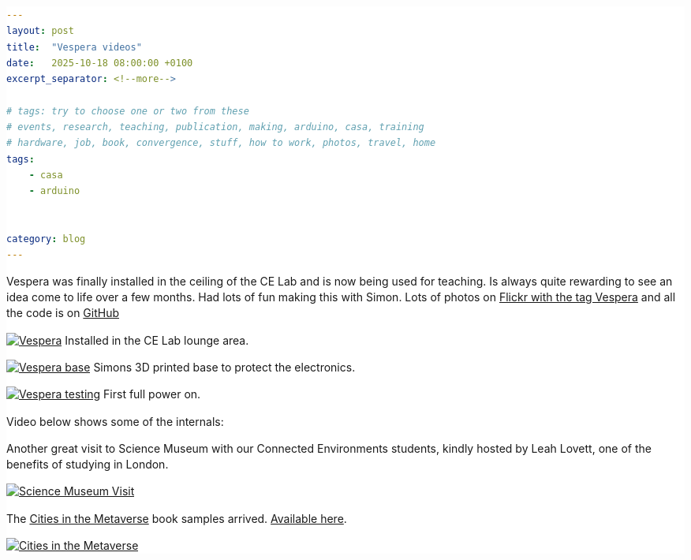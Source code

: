 ```yaml
---
layout: post
title:  "Vespera videos"
date:   2025-10-18 08:00:00 +0100
excerpt_separator: <!--more-->

# tags: try to choose one or two from these
# events, research, teaching, publication, making, arduino, casa, training
# hardware, job, book, convergence, stuff, how to work, photos, travel, home
tags: 
    - casa
    - arduino


category: blog  
---
```


<iframe width="100%" height="400" src="https://www.youtube.com/embed/PV-KKoTKw0o?si=KrfeDXzkeaN-Evim" title="YouTube video player" frameborder="0" allow="accelerometer; autoplay; clipboard-write; encrypted-media; gyroscope; picture-in-picture; web-share" referrerpolicy="strict-origin-when-cross-origin" allowfullscreen></iframe>

Vespera was finally installed in the ceiling of the CE Lab and is now being used for teaching. Is always quite rewarding to see an idea come to life over a few months. Had lots of fun making this with Simon. Lots of photos on [Flickr with the tag Vespera](https://www.flickr.com/photos/pseudonomad/albums/72177720329476053/) and all the code is on [GitHub](https://github.com/ucl-casa-ce/casa0014/blob/main/vespera/readme.md)



<a data-flickr-embed="true" href="https://www.flickr.com/photos/pseudonomad/54862543658/in/album-72177720329476053/" title="Vespera"><img src="https://live.staticflickr.com/65535/54862543658_c8ac600c77_c.jpg" width="100%" alt="Vespera"/></a><script async src="//embedr.flickr.com/assets/client-code.js" charset="utf-8"></script>
Installed in the CE Lab lounge area.

<a data-flickr-embed="true" href="https://www.flickr.com/photos/pseudonomad/54862294646/in/album-72177720329476053/" title="Vespera base"><img src="https://live.staticflickr.com/65535/54862294646_e63a9a6f6a_c.jpg" width="100%" alt="Vespera base"/></a>
Simons 3D printed base to protect the electronics.

<a data-flickr-embed="true" href="https://www.flickr.com/photos/pseudonomad/54862543833/in/album-72177720329476053/" title="Vespera testing"><img src="https://live.staticflickr.com/65535/54862543833_04e57ba892_c.jpg" width="100%" alt="Vespera testing"/></a>
First full power on.

Video below shows some of the internals:

<iframe width="100%" height="400" src="https://www.youtube.com/embed/R43nlz1R_b8?si=mvLmyOf-hoP1dSIN" title="YouTube video player" frameborder="0" allow="accelerometer; autoplay; clipboard-write; encrypted-media; gyroscope; picture-in-picture; web-share" referrerpolicy="strict-origin-when-cross-origin" allowfullscreen></iframe>

Another great visit to Science Museum with our Connected Environments students, kindly hosted by Leah Lovett, one of the benefits of studying in London.

<a data-flickr-embed="true" href="https://www.flickr.com/photos/pseudonomad/54861441912/in/datetaken/" title="Science Museum Visit"><img src="https://live.staticflickr.com/65535/54861441912_c2477fb040_c.jpg" width="100%" alt="Science Museum Visit"/></a>


The [Cities in the Metaverse](https://www.iot.io/blog/2025/06/07/metaverse-book.html) book samples arrived. [Available here](https://www.routledge.com/Cities-in-the-Metaverse-Spatial-Computing-Digital-Twins-Avatars-Economics-and-Digital-Habitation-on-the-New-Frontier/Hudson-Smith-Wilson-Signorelli/p/book/9781032576695).

<a data-flickr-embed="true" href="https://www.flickr.com/photos/pseudonomad/54862773496/in/datetaken/" title="Cities in the Metaverse"><img src="https://live.staticflickr.com/65535/54862773496_690d3c78f8_c.jpg" width="100%" alt="Cities in the Metaverse"/></a>